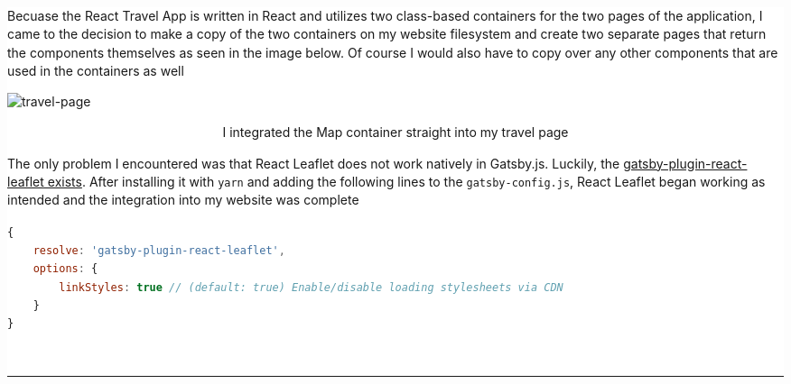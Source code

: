 Becuase the React Travel App is written in React and utilizes two class-based containers
for the two pages of the application, I came to the decision to make a
copy of the two containers on my website filesystem and create two separate pages
that return the components themselves as seen in the image below. Of course I
would also have to copy over any other components that are used in the
containers as well

![travel-page](https://i.imgur.com/nyVvoY8.png)

<p style="text-align: center; font-size: 14px;">I integrated the Map container straight into my travel page</p>

The only problem I encountered was that React Leaflet does not work natively in
Gatsby.js. Luckily, the [gatsby-plugin-react-leaflet exists](https://www.gatsbyjs.com/plugins/gatsby-plugin-react-leaflet/ "Gatsby Plugin React Leaflet Documentation"). After installing it with `yarn`
and adding the following lines to the `gatsby-config.js`, React Leaflet began working as
intended and the integration into my website was complete

```JavaScript
{
	resolve: 'gatsby-plugin-react-leaflet',
	options: {
    	linkStyles: true // (default: true) Enable/disable loading stylesheets via CDN
    }
}
```

<br />

---
